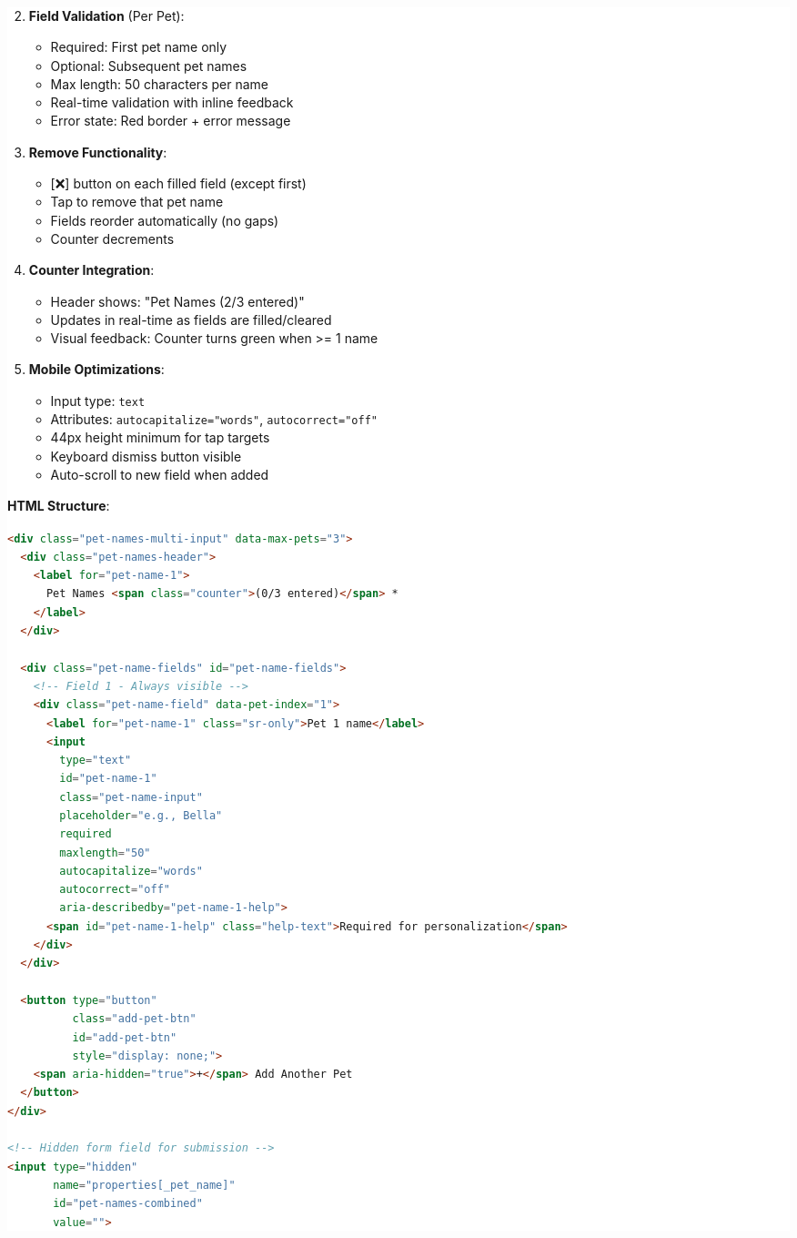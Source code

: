 2. **Field Validation** (Per Pet):
   - Required: First pet name only
   - Optional: Subsequent pet names
   - Max length: 50 characters per name
   - Real-time validation with inline feedback
   - Error state: Red border + error message

3. **Remove Functionality**:
   - [❌] button on each filled field (except first)
   - Tap to remove that pet name
   - Fields reorder automatically (no gaps)
   - Counter decrements

4. **Counter Integration**:
   - Header shows: "Pet Names (2/3 entered)"
   - Updates in real-time as fields are filled/cleared
   - Visual feedback: Counter turns green when >= 1 name

5. **Mobile Optimizations**:
   - Input type: `text`
   - Attributes: `autocapitalize="words"`, `autocorrect="off"`
   - 44px height minimum for tap targets
   - Keyboard dismiss button visible
   - Auto-scroll to new field when added

**HTML Structure**:
```html
<div class="pet-names-multi-input" data-max-pets="3">
  <div class="pet-names-header">
    <label for="pet-name-1">
      Pet Names <span class="counter">(0/3 entered)</span> *
    </label>
  </div>

  <div class="pet-name-fields" id="pet-name-fields">
    <!-- Field 1 - Always visible -->
    <div class="pet-name-field" data-pet-index="1">
      <label for="pet-name-1" class="sr-only">Pet 1 name</label>
      <input
        type="text"
        id="pet-name-1"
        class="pet-name-input"
        placeholder="e.g., Bella"
        required
        maxlength="50"
        autocapitalize="words"
        autocorrect="off"
        aria-describedby="pet-name-1-help">
      <span id="pet-name-1-help" class="help-text">Required for personalization</span>
    </div>
  </div>

  <button type="button"
          class="add-pet-btn"
          id="add-pet-btn"
          style="display: none;">
    <span aria-hidden="true">+</span> Add Another Pet
  </button>
</div>

<!-- Hidden form field for submission -->
<input type="hidden"
       name="properties[_pet_name]"
       id="pet-names-combined"
       value="">
```